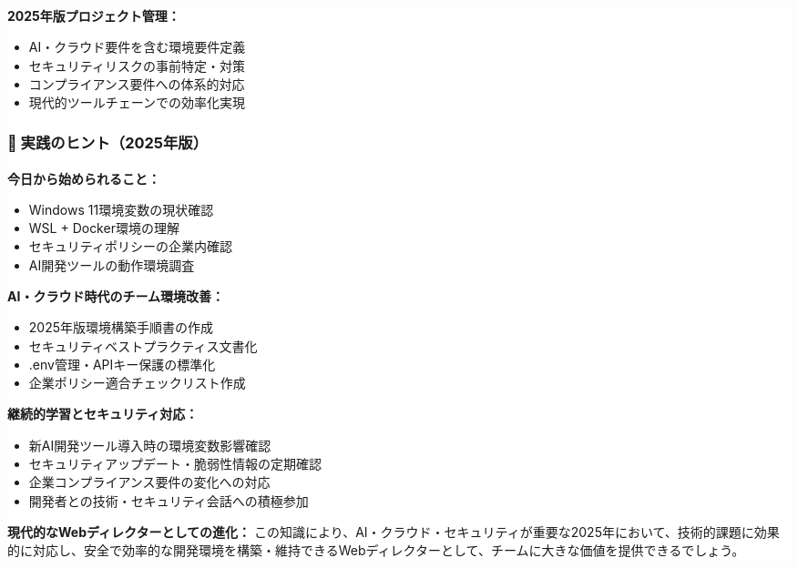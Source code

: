 **2025年版プロジェクト管理：**
- AI・クラウド要件を含む環境要件定義
- セキュリティリスクの事前特定・対策
- コンプライアンス要件への体系的対応
- 現代的ツールチェーンでの効率化実現

### 🎯 実践のヒント（2025年版）

**今日から始められること：**
- Windows 11環境変数の現状確認
- WSL + Docker環境の理解
- セキュリティポリシーの企業内確認
- AI開発ツールの動作環境調査

**AI・クラウド時代のチーム環境改善：**
- 2025年版環境構築手順書の作成
- セキュリティベストプラクティス文書化
- .env管理・APIキー保護の標準化
- 企業ポリシー適合チェックリスト作成

**継続的学習とセキュリティ対応：**
- 新AI開発ツール導入時の環境変数影響確認
- セキュリティアップデート・脆弱性情報の定期確認
- 企業コンプライアンス要件の変化への対応
- 開発者との技術・セキュリティ会話への積極参加

**現代的なWebディレクターとしての進化：**
この知識により、AI・クラウド・セキュリティが重要な2025年において、技術的課題に効果的に対応し、安全で効率的な開発環境を構築・維持できるWebディレクターとして、チームに大きな価値を提供できるでしょう。